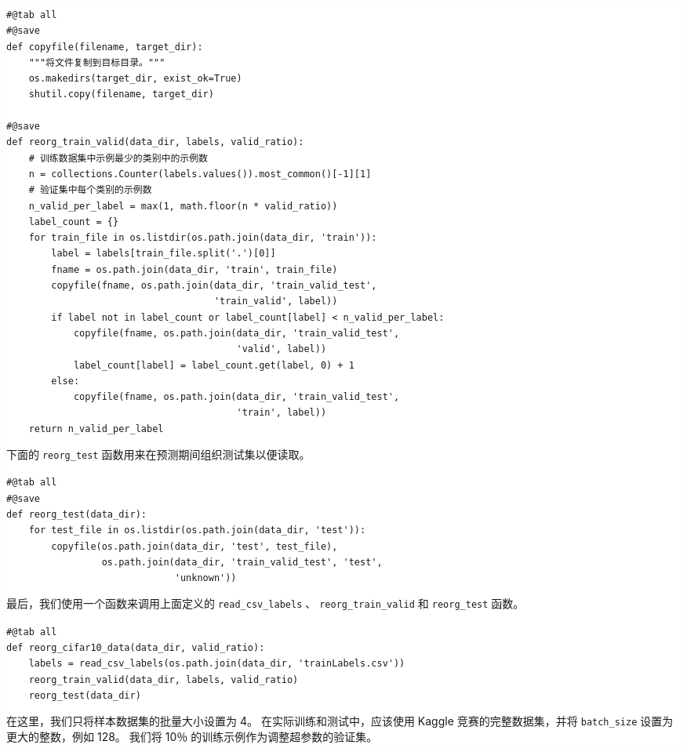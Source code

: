 ```{.python .input}
#@tab all
#@save
def copyfile(filename, target_dir):
    """将文件复制到目标目录。"""
    os.makedirs(target_dir, exist_ok=True)
    shutil.copy(filename, target_dir)

#@save
def reorg_train_valid(data_dir, labels, valid_ratio):
    # 训练数据集中示例最少的类别中的示例数
    n = collections.Counter(labels.values()).most_common()[-1][1]
    # 验证集中每个类别的示例数
    n_valid_per_label = max(1, math.floor(n * valid_ratio))
    label_count = {}
    for train_file in os.listdir(os.path.join(data_dir, 'train')):
        label = labels[train_file.split('.')[0]]
        fname = os.path.join(data_dir, 'train', train_file)
        copyfile(fname, os.path.join(data_dir, 'train_valid_test',
                                     'train_valid', label))
        if label not in label_count or label_count[label] < n_valid_per_label:
            copyfile(fname, os.path.join(data_dir, 'train_valid_test',
                                         'valid', label))
            label_count[label] = label_count.get(label, 0) + 1
        else:
            copyfile(fname, os.path.join(data_dir, 'train_valid_test',
                                         'train', label))
    return n_valid_per_label
```

下面的 `reorg_test` 函数用来在预测期间组织测试集以便读取。

```{.python .input}
#@tab all
#@save
def reorg_test(data_dir):
    for test_file in os.listdir(os.path.join(data_dir, 'test')):
        copyfile(os.path.join(data_dir, 'test', test_file),
                 os.path.join(data_dir, 'train_valid_test', 'test',
                              'unknown'))
```

最后，我们使用一个函数来调用上面定义的 `read_csv_labels` 、 `reorg_train_valid` 和 `reorg_test` 函数。

```{.python .input}
#@tab all
def reorg_cifar10_data(data_dir, valid_ratio):
    labels = read_csv_labels(os.path.join(data_dir, 'trainLabels.csv'))
    reorg_train_valid(data_dir, labels, valid_ratio)
    reorg_test(data_dir)
```

在这里，我们只将样本数据集的批量大小设置为 4。
在实际训练和测试中，应该使用 Kaggle 竞赛的完整数据集，并将 `batch_size` 设置为更大的整数，例如 128。
我们将 10％ 的训练示例作为调整超参数的验证集。
